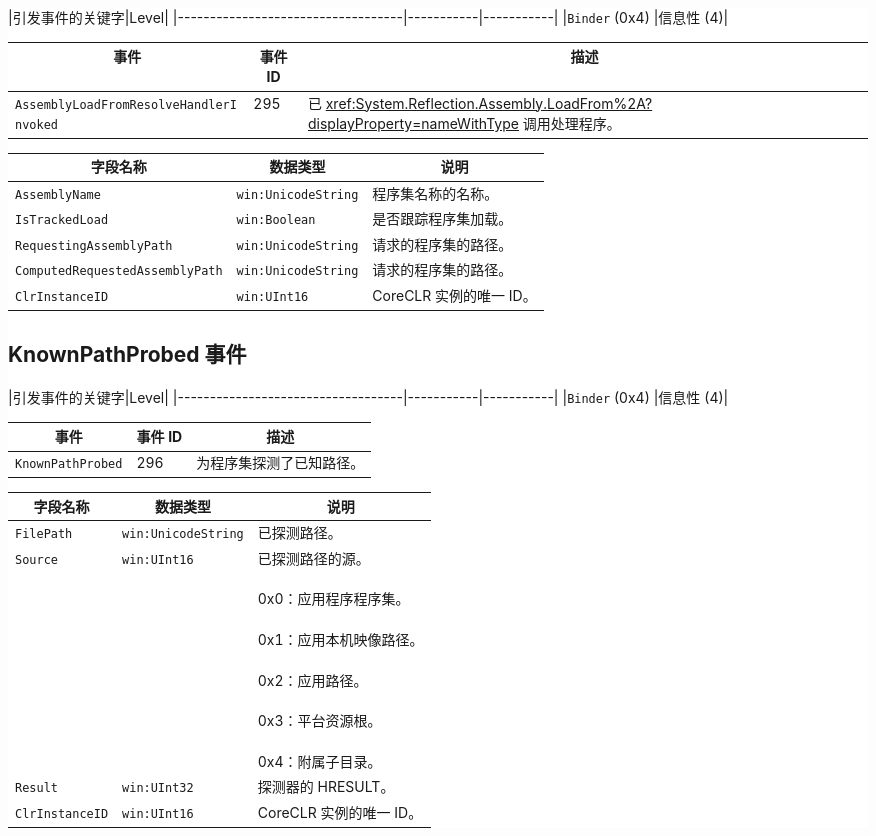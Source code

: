 |引发事件的关键字|Level|
|-----------------------------------|-----------|-----------|
|`Binder` (0x4) |信息性 (4)|

|事件|事件 ID|描述|
|-----------|--------------|-----------------|
|`AssemblyLoadFromResolveHandlerInvoked`|295|已 <xref:System.Reflection.Assembly.LoadFrom%2A?displayProperty=nameWithType> 调用处理程序。|

|字段名称|数据类型|说明|
|----------------|---------------|-----------------|
|`AssemblyName`|`win:UnicodeString`|程序集名称的名称。|
|`IsTrackedLoad`|`win:Boolean`|是否跟踪程序集加载。|
|`RequestingAssemblyPath`|`win:UnicodeString`|请求的程序集的路径。|
|`ComputedRequestedAssemblyPath`|`win:UnicodeString`|请求的程序集的路径。|
|`ClrInstanceID`|`win:UInt16`|CoreCLR 实例的唯一 ID。|

## <a name="knownpathprobed-event"></a>KnownPathProbed 事件

|引发事件的关键字|Level|
|-----------------------------------|-----------|-----------|
|`Binder` (0x4) |信息性 (4)|

|事件|事件 ID|描述|
|-----------|--------------|-----------------|
|`KnownPathProbed`|296|为程序集探测了已知路径。|

|字段名称|数据类型|说明|
|----------------|---------------|-----------------|
|`FilePath`|`win:UnicodeString`|已探测路径。|
|`Source`|`win:UInt16`|已探测路径的源。<br/><br/>0x0：应用程序程序集。<br/><br/>0x1：应用本机映像路径。<br/><br/>0x2：应用路径。</br><br/>0x3：平台资源根。<br/><br/>0x4：附属子目录。</br>|
|`Result`|`win:UInt32`|探测器的 HRESULT。|
|`ClrInstanceID`|`win:UInt16`|CoreCLR 实例的唯一 ID。|
